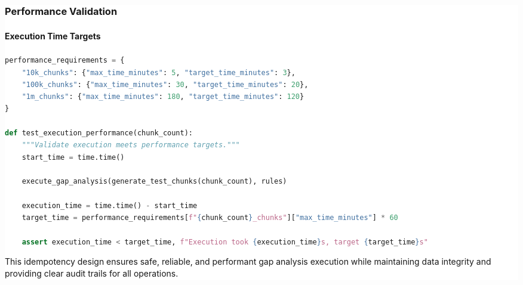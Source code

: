 ### Performance Validation

#### Execution Time Targets
```python
performance_requirements = {
    "10k_chunks": {"max_time_minutes": 5, "target_time_minutes": 3},
    "100k_chunks": {"max_time_minutes": 30, "target_time_minutes": 20},
    "1m_chunks": {"max_time_minutes": 180, "target_time_minutes": 120}
}

def test_execution_performance(chunk_count):
    """Validate execution meets performance targets."""
    start_time = time.time()
    
    execute_gap_analysis(generate_test_chunks(chunk_count), rules)
    
    execution_time = time.time() - start_time
    target_time = performance_requirements[f"{chunk_count}_chunks"]["max_time_minutes"] * 60
    
    assert execution_time < target_time, f"Execution took {execution_time}s, target {target_time}s"
```

This idempotency design ensures safe, reliable, and performant gap analysis execution while maintaining data integrity and providing clear audit trails for all operations.
